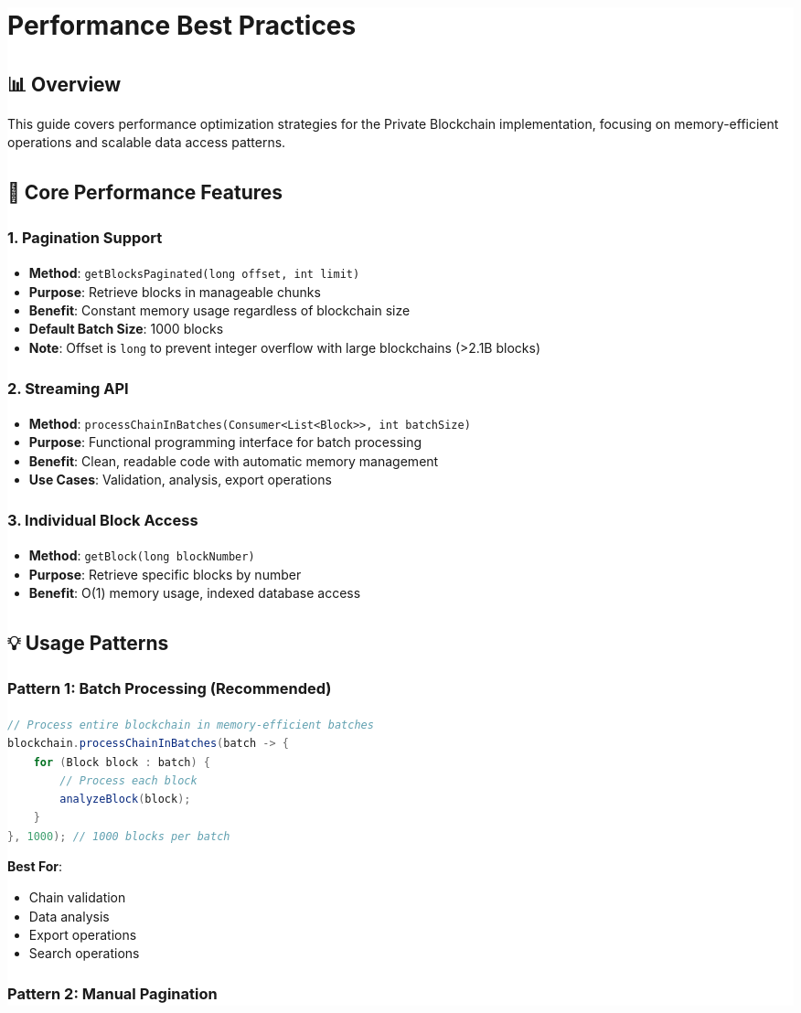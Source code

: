 # Performance Best Practices

## 📊 Overview

This guide covers performance optimization strategies for the Private Blockchain implementation, focusing on memory-efficient operations and scalable data access patterns.

## 🚀 Core Performance Features

### 1. Pagination Support
- **Method**: `getBlocksPaginated(long offset, int limit)`
- **Purpose**: Retrieve blocks in manageable chunks
- **Benefit**: Constant memory usage regardless of blockchain size
- **Default Batch Size**: 1000 blocks
- **Note**: Offset is `long` to prevent integer overflow with large blockchains (>2.1B blocks)

### 2. Streaming API
- **Method**: `processChainInBatches(Consumer<List<Block>>, int batchSize)`
- **Purpose**: Functional programming interface for batch processing
- **Benefit**: Clean, readable code with automatic memory management
- **Use Cases**: Validation, analysis, export operations

### 3. Individual Block Access
- **Method**: `getBlock(long blockNumber)`
- **Purpose**: Retrieve specific blocks by number
- **Benefit**: O(1) memory usage, indexed database access

## 💡 Usage Patterns

### Pattern 1: Batch Processing (Recommended)

```java
// Process entire blockchain in memory-efficient batches
blockchain.processChainInBatches(batch -> {
    for (Block block : batch) {
        // Process each block
        analyzeBlock(block);
    }
}, 1000); // 1000 blocks per batch
```

**Best For**:
- Chain validation
- Data analysis
- Export operations
- Search operations

### Pattern 2: Manual Pagination
